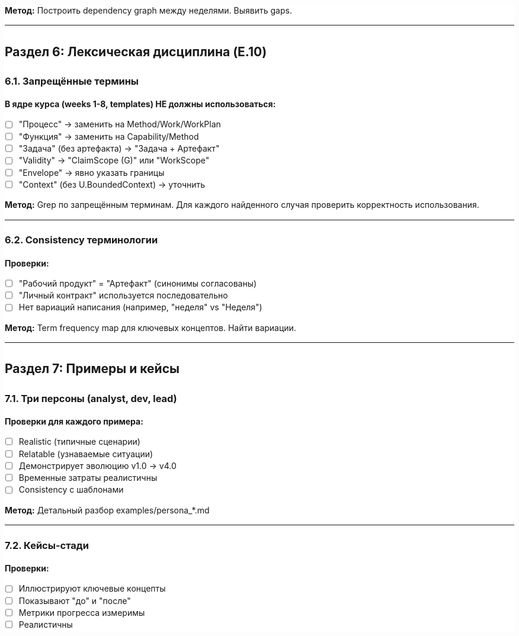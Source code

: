 **Метод:** Построить dependency graph между неделями. Выявить gaps.

---

## Раздел 6: Лексическая дисциплина (E.10)

### 6.1. Запрещённые термины

**В ядре курса (weeks 1-8, templates) НЕ должны использоваться:**
- [ ] "Процесс" → заменить на Method/Work/WorkPlan
- [ ] "Функция" → заменить на Capability/Method
- [ ] "Задача" (без артефакта) → "Задача + Артефакт"
- [ ] "Validity" → "ClaimScope (G)" или "WorkScope"
- [ ] "Envelope" → явно указать границы
- [ ] "Context" (без U.BoundedContext) → уточнить

**Метод:** Grep по запрещённым терминам. Для каждого найденного случая проверить корректность использования.

---

### 6.2. Consistency терминологии

**Проверки:**
- [ ] "Рабочий продукт" = "Артефакт" (синонимы согласованы)
- [ ] "Личный контракт" используется последовательно
- [ ] Нет вариаций написания (например, "неделя" vs "Неделя")

**Метод:** Term frequency map для ключевых концептов. Найти вариации.

---

## Раздел 7: Примеры и кейсы

### 7.1. Три персоны (analyst, dev, lead)

**Проверки для каждого примера:**
- [ ] Realistic (типичные сценарии)
- [ ] Relatable (узнаваемые ситуации)
- [ ] Демонстрирует эволюцию v1.0 → v4.0
- [ ] Временные затраты реалистичны
- [ ] Consistency с шаблонами

**Метод:** Детальный разбор examples/persona_*.md

---

### 7.2. Кейсы-стади

**Проверки:**
- [ ] Иллюстрируют ключевые концепты
- [ ] Показывают "до" и "после"
- [ ] Метрики прогресса измеримы
- [ ] Реалистичны
